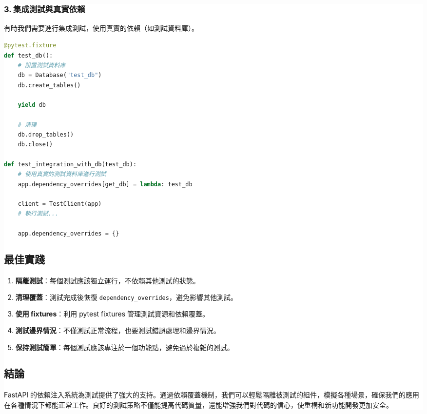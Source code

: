 ### 3. 集成測試與真實依賴

有時我們需要進行集成測試，使用真實的依賴（如測試資料庫）。

```python
@pytest.fixture
def test_db():
    # 設置測試資料庫
    db = Database("test_db")
    db.create_tables()
    
    yield db
    
    # 清理
    db.drop_tables()
    db.close()

def test_integration_with_db(test_db):
    # 使用真實的測試資料庫進行測試
    app.dependency_overrides[get_db] = lambda: test_db
    
    client = TestClient(app)
    # 執行測試...
    
    app.dependency_overrides = {}
```

## 最佳實踐

1. **隔離測試**：每個測試應該獨立運行，不依賴其他測試的狀態。

2. **清理覆蓋**：測試完成後恢復 `dependency_overrides`，避免影響其他測試。

3. **使用 fixtures**：利用 pytest fixtures 管理測試資源和依賴覆蓋。

4. **測試邊界情況**：不僅測試正常流程，也要測試錯誤處理和邊界情況。

5. **保持測試簡單**：每個測試應該專注於一個功能點，避免過於複雜的測試。

## 結論

FastAPI 的依賴注入系統為測試提供了強大的支持。通過依賴覆蓋機制，我們可以輕鬆隔離被測試的組件，模擬各種場景，確保我們的應用在各種情況下都能正常工作。良好的測試策略不僅能提高代碼質量，還能增強我們對代碼的信心，使重構和新功能開發更加安全。
